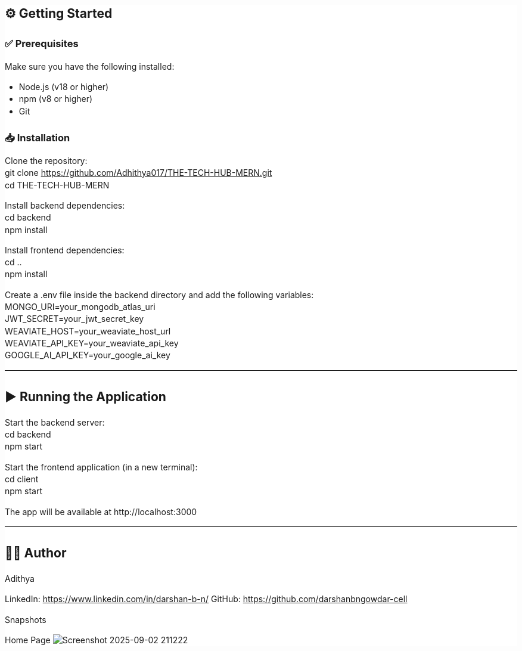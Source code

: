 ## ⚙️ Getting Started

### ✅ Prerequisites
Make sure you have the following installed:  
- Node.js (v18 or higher)  
- npm (v8 or higher)  
- Git  

### 📥 Installation
Clone the repository:  
git clone https://github.com/Adhithya017/THE-TECH-HUB-MERN.git  
cd THE-TECH-HUB-MERN  

Install backend dependencies:  
cd backend  
npm install  

Install frontend dependencies:  
cd ..  
npm install  

Create a .env file inside the backend directory and add the following variables:  
MONGO_URI=your_mongodb_atlas_uri  
JWT_SECRET=your_jwt_secret_key  
WEAVIATE_HOST=your_weaviate_host_url  
WEAVIATE_API_KEY=your_weaviate_api_key  
GOOGLE_AI_API_KEY=your_google_ai_key  

---

## ▶️ Running the Application
Start the backend server:  
cd backend  
npm start  

Start the frontend application (in a new terminal):  
cd client  
npm start  

The app will be available at http://localhost:3000  

---

## 👨‍💻 Author
Adithya  

LinkedIn: https://www.linkedin.com/in/darshan-b-n/
GitHub: https://github.com/darshanbngowdar-cell

Snapshots

Home Page
<img width="1902" height="1065" alt="Screenshot 2025-09-02 211222" src="https://github.com/user-attachments/assets/68b6afa9-7ed9-453e-a39f-80f4e236a15e" />
